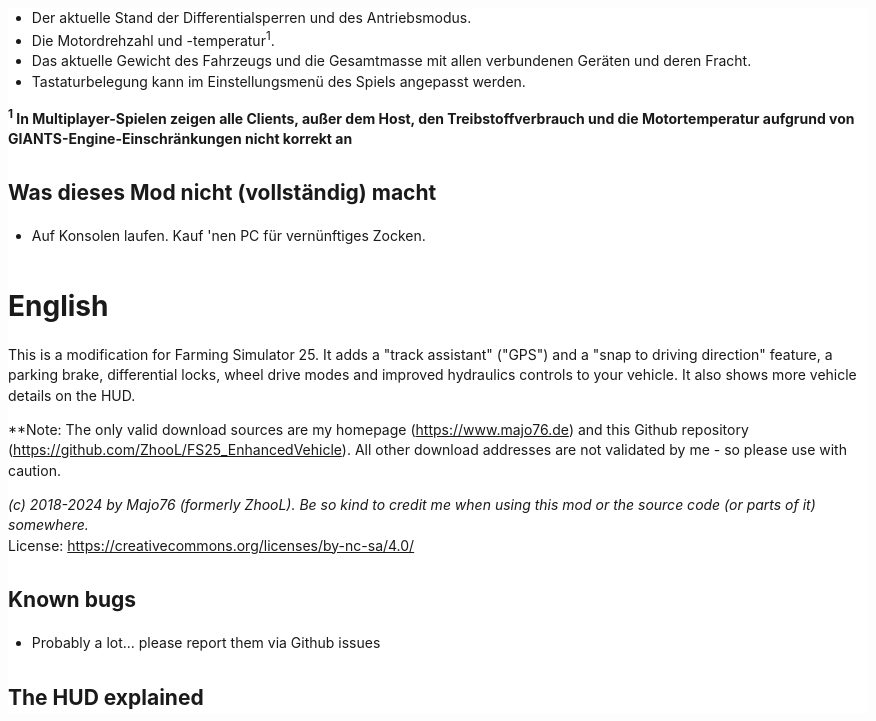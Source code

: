   * Der aktuelle Stand der Differentialsperren und des Antriebsmodus.
  * Die Motordrehzahl und -temperatur<sup>1</sup>.
  * Das aktuelle Gewicht des Fahrzeugs und die Gesamtmasse mit allen verbundenen Geräten und deren Fracht.
* Tastaturbelegung kann im Einstellungsmenü des Spiels angepasst werden.

**<sup>1</sup> In Multiplayer-Spielen zeigen alle Clients, außer dem Host, den Treibstoffverbrauch und die Motortemperatur aufgrund von GIANTS-Engine-Einschränkungen nicht korrekt an**

## Was dieses Mod nicht (vollständig) macht
* Auf Konsolen laufen. Kauf 'nen PC für vernünftiges Zocken.

# English

This is a modification for Farming Simulator 25. It adds a "track assistant" ("GPS") and a "snap to driving direction" feature, a parking brake, differential locks, wheel drive modes and improved hydraulics controls to your vehicle. It also shows more vehicle details on the HUD.

**Note: The only valid download sources are my homepage (https://www.majo76.de) and this Github repository (https://github.com/ZhooL/FS25_EnhancedVehicle). All other download addresses are not validated by me - so please use with caution.

*(c) 2018-2024 by Majo76 (formerly ZhooL). Be so kind to credit me when using this mod or the source code (or parts of it) somewhere.*  
License: https://creativecommons.org/licenses/by-nc-sa/4.0/

## Known bugs
* Probably a lot... please report them via Github issues

## The HUD explained